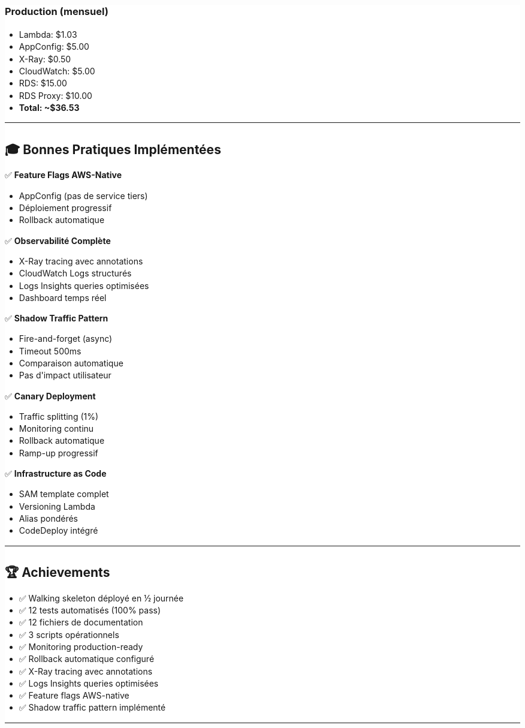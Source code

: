 ### Production (mensuel)
- Lambda: $1.03
- AppConfig: $5.00
- X-Ray: $0.50
- CloudWatch: $5.00
- RDS: $15.00
- RDS Proxy: $10.00
- **Total: ~$36.53**

---

## 🎓 Bonnes Pratiques Implémentées

✅ **Feature Flags AWS-Native**
- AppConfig (pas de service tiers)
- Déploiement progressif
- Rollback automatique

✅ **Observabilité Complète**
- X-Ray tracing avec annotations
- CloudWatch Logs structurés
- Logs Insights queries optimisées
- Dashboard temps réel

✅ **Shadow Traffic Pattern**
- Fire-and-forget (async)
- Timeout 500ms
- Comparaison automatique
- Pas d'impact utilisateur

✅ **Canary Deployment**
- Traffic splitting (1%)
- Monitoring continu
- Rollback automatique
- Ramp-up progressif

✅ **Infrastructure as Code**
- SAM template complet
- Versioning Lambda
- Alias pondérés
- CodeDeploy intégré

---

## 🏆 Achievements

- ✅ Walking skeleton déployé en ½ journée
- ✅ 12 tests automatisés (100% pass)
- ✅ 12 fichiers de documentation
- ✅ 3 scripts opérationnels
- ✅ Monitoring production-ready
- ✅ Rollback automatique configuré
- ✅ X-Ray tracing avec annotations
- ✅ Logs Insights queries optimisées
- ✅ Feature flags AWS-native
- ✅ Shadow traffic pattern implémenté

---